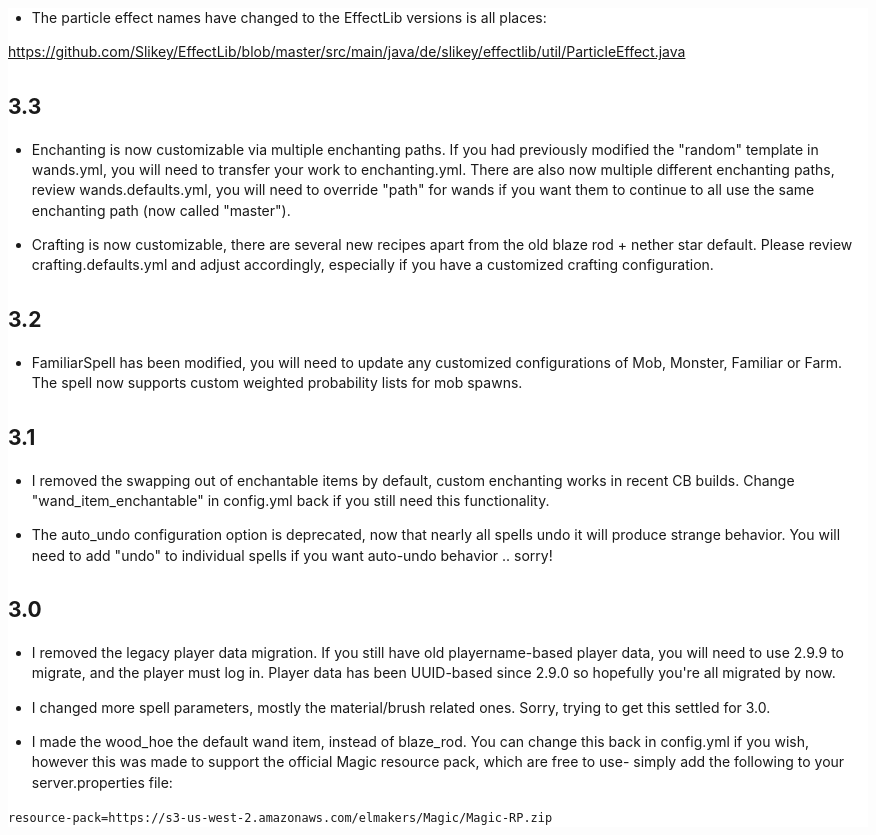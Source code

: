  * The particle effect names have changed to the EffectLib versions is all places:
 
 https://github.com/Slikey/EffectLib/blob/master/src/main/java/de/slikey/effectlib/util/ParticleEffect.java

## 3.3

 * Enchanting is now customizable via multiple enchanting paths. If you had previously modified the "random"
   template in wands.yml, you will need to transfer your work to enchanting.yml.
   There are also now multiple different enchanting paths, review wands.defaults.yml,
   you will need to override "path" for wands if you want them to continue to all use
   the same enchanting path (now called "master").

 * Crafting is now customizable, there are several new recipes apart from the old
   blaze rod + nether star default. Please review crafting.defaults.yml and adjust
   accordingly, especially if you have a customized crafting configuration.


## 3.2

 * FamiliarSpell has been modified, you will need to update any customized
   configurations of Mob, Monster, Familiar or Farm. The spell now supports
   custom weighted probability lists for mob spawns.

## 3.1

* I removed the swapping out of enchantable items by default, custom enchanting works in recent CB builds. Change "wand_item_enchantable" in
  config.yml back if you still need this functionality.

* The auto_undo configuration option is deprecated, now that nearly all spells undo it will produce strange behavior. You
  will need to add "undo" to individual spells if you want auto-undo behavior .. sorry!

## 3.0

* I removed the legacy player data migration. If you still have old playername-based player data, you will need to
  use 2.9.9 to migrate, and the player must log in. Player data has been UUID-based since 2.9.0 so hopefully you're all migrated by now.

* I changed more spell parameters, mostly the material/brush related ones. Sorry, trying to get this settled for 3.0.

* I made the wood_hoe the default wand item, instead of blaze_rod. You can change this back in config.yml if you wish, however this
  was made to support the official Magic resource pack, which are free to use- simply add the following to your server.properties file:

```  
resource-pack=https://s3-us-west-2.amazonaws.com/elmakers/Magic/Magic-RP.zip
```
